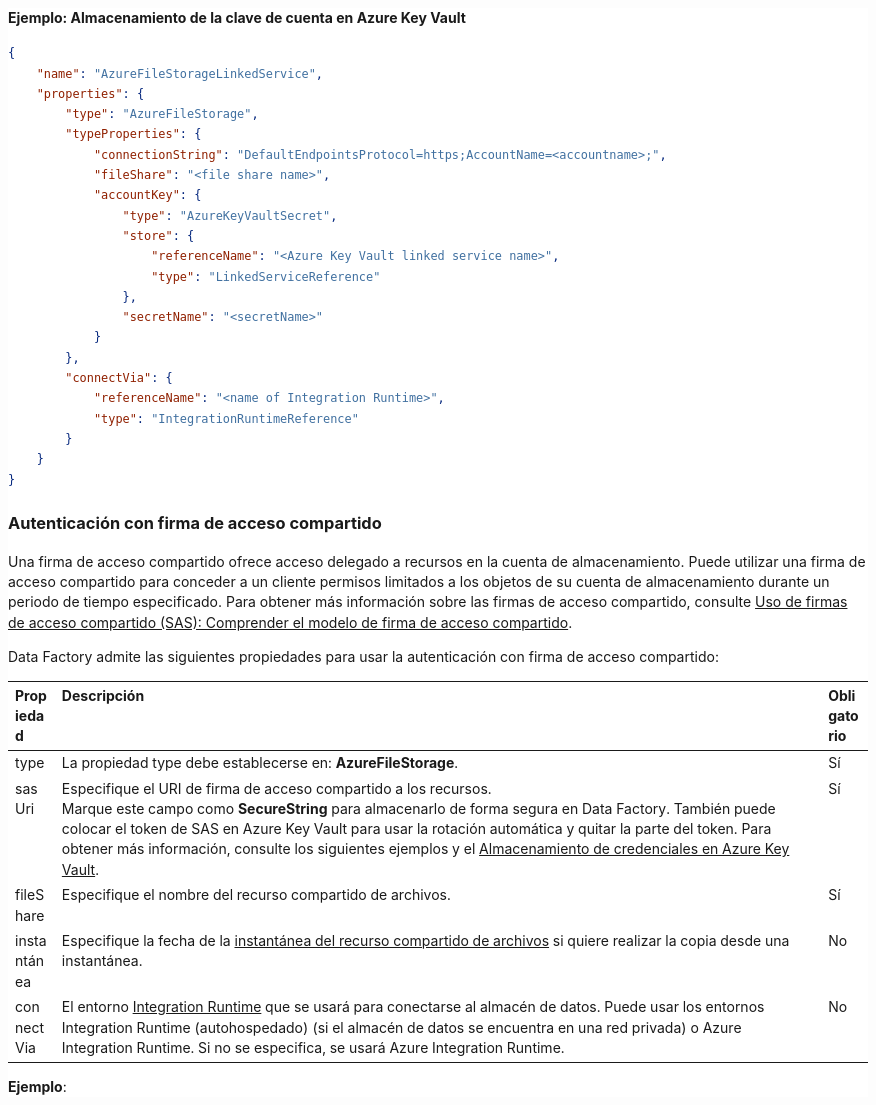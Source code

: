 **Ejemplo: Almacenamiento de la clave de cuenta en Azure Key Vault**

```json
{
    "name": "AzureFileStorageLinkedService",
    "properties": {
        "type": "AzureFileStorage",
        "typeProperties": {
            "connectionString": "DefaultEndpointsProtocol=https;AccountName=<accountname>;",
            "fileShare": "<file share name>",
            "accountKey": { 
                "type": "AzureKeyVaultSecret", 
                "store": { 
                    "referenceName": "<Azure Key Vault linked service name>", 
                    "type": "LinkedServiceReference" 
                }, 
                "secretName": "<secretName>" 
            }
        },
        "connectVia": {
            "referenceName": "<name of Integration Runtime>",
            "type": "IntegrationRuntimeReference"
        }            
    }
}
```

### <a name="shared-access-signature-authentication"></a>Autenticación con firma de acceso compartido

Una firma de acceso compartido ofrece acceso delegado a recursos en la cuenta de almacenamiento. Puede utilizar una firma de acceso compartido para conceder a un cliente permisos limitados a los objetos de su cuenta de almacenamiento durante un periodo de tiempo especificado. Para obtener más información sobre las firmas de acceso compartido, consulte [Uso de firmas de acceso compartido (SAS): Comprender el modelo de firma de acceso compartido](../storage/common/storage-dotnet-shared-access-signature-part-1.md).

Data Factory admite las siguientes propiedades para usar la autenticación con firma de acceso compartido:

| Propiedad | Descripción | Obligatorio |
|:--- |:--- |:--- |
| type | La propiedad type debe establecerse en: **AzureFileStorage**. | Sí |
| sasUri | Especifique el URI de firma de acceso compartido a los recursos. <br/>Marque este campo como **SecureString** para almacenarlo de forma segura en Data Factory. También puede colocar el token de SAS en Azure Key Vault para usar la rotación automática y quitar la parte del token. Para obtener más información, consulte los siguientes ejemplos y el [Almacenamiento de credenciales en Azure Key Vault](store-credentials-in-key-vault.md). | Sí |
| fileShare | Especifique el nombre del recurso compartido de archivos. | Sí |
| instantánea | Especifique la fecha de la [instantánea del recurso compartido de archivos](../storage/files/storage-snapshots-files.md) si quiere realizar la copia desde una instantánea. | No |
| connectVia | El entorno [Integration Runtime](concepts-integration-runtime.md) que se usará para conectarse al almacén de datos. Puede usar los entornos Integration Runtime (autohospedado) (si el almacén de datos se encuentra en una red privada) o Azure Integration Runtime. Si no se especifica, se usará Azure Integration Runtime. |No |

**Ejemplo**:
